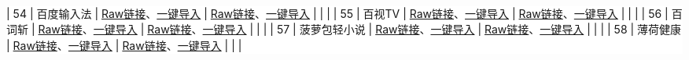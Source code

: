 | 54  |               百度输入法                |             [Raw链接](https://github.com/fmz200/wool_scripts/raw/main/Loon/plugin/split/partB/BaiduInputMethod.lpx)、[一键导入](loon://import?plugin=https://github.com/fmz200/wool_scripts/raw/main/Loon/plugin/split/partB/BaiduInputMethod.lpx)             |                                                                                [Raw链接](https://github.com/fmz200/wool_scripts/raw/main/QuantumultX/rewrite/split/partB/BaiduInputMethod.snippet)、[一键导入](https://quantumult.app/x/open-app/add-resource?remote-resource=%7B%22rewrite_remote%22%3A%5B%22https%3A%2F%2Fgithub.com%2Ffmz200%2Fwool_scripts%2Fraw%2Fmain%2FQuantumultX%2Frewrite%2Fsplit%2FpartB%2FBaiduInputMethod.snippet%2C%20tag%3D%E7%99%BE%E5%BA%A6%E8%BE%93%E5%85%A5%E6%B3%95%40%E5%A5%B6%E6%80%9D%2C%20update-interval%3D172800%2C%20opt-parser%3Dfalse%2C%20inserted-resource%3Dfalse%2C%20enabled%3Dtrue%22%5D%7D)                                                                                 |          |          |
| 55  |                百视TV                |                     [Raw链接](https://github.com/fmz200/wool_scripts/raw/main/Loon/plugin/split/partB/BaiShiTV.lpx)、[一键导入](loon://import?plugin=https://github.com/fmz200/wool_scripts/raw/main/Loon/plugin/split/partB/BaiShiTV.lpx)                     |                                                                                                     [Raw链接](https://github.com/fmz200/wool_scripts/raw/main/QuantumultX/rewrite/split/partB/BaiShiTV.snippet)、[一键导入](https://quantumult.app/x/open-app/add-resource?remote-resource=%7B%22rewrite_remote%22%3A%5B%22https%3A%2F%2Fgithub.com%2Ffmz200%2Fwool_scripts%2Fraw%2Fmain%2FQuantumultX%2Frewrite%2Fsplit%2FpartB%2FBaiShiTV.snippet%2C%20tag%3D%E7%99%BE%E8%A7%86TV%40%E5%A5%B6%E6%80%9D%2C%20update-interval%3D172800%2C%20opt-parser%3Dfalse%2C%20inserted-resource%3Dfalse%2C%20enabled%3Dtrue%22%5D%7D)                                                                                                     |          |          |
| 56  |                百词斩                 |                    [Raw链接](https://github.com/fmz200/wool_scripts/raw/main/Loon/plugin/split/partB/baicizhan.lpx)、[一键导入](loon://import?plugin=https://github.com/fmz200/wool_scripts/raw/main/Loon/plugin/split/partB/baicizhan.lpx)                    |                                                                                                [Raw链接](https://github.com/fmz200/wool_scripts/raw/main/QuantumultX/rewrite/split/partB/baicizhan.snippet)、[一键导入](https://quantumult.app/x/open-app/add-resource?remote-resource=%7B%22rewrite_remote%22%3A%5B%22https%3A%2F%2Fgithub.com%2Ffmz200%2Fwool_scripts%2Fraw%2Fmain%2FQuantumultX%2Frewrite%2Fsplit%2FpartB%2Fbaicizhan.snippet%2C%20tag%3D%E7%99%BE%E8%AF%8D%E6%96%A9%40%E5%A5%B6%E6%80%9D%2C%20update-interval%3D172800%2C%20opt-parser%3Dfalse%2C%20inserted-resource%3Dfalse%2C%20enabled%3Dtrue%22%5D%7D)                                                                                                 |          |          |
| 57  |               菠萝包轻小说               |           [Raw链接](https://github.com/fmz200/wool_scripts/raw/main/Loon/plugin/split/partB/BoLuoBaoLightNovel.lpx)、[一键导入](loon://import?plugin=https://github.com/fmz200/wool_scripts/raw/main/Loon/plugin/split/partB/BoLuoBaoLightNovel.lpx)           |                                                                          [Raw链接](https://github.com/fmz200/wool_scripts/raw/main/QuantumultX/rewrite/split/partB/BoLuoBaoLightNovel.snippet)、[一键导入](https://quantumult.app/x/open-app/add-resource?remote-resource=%7B%22rewrite_remote%22%3A%5B%22https%3A%2F%2Fgithub.com%2Ffmz200%2Fwool_scripts%2Fraw%2Fmain%2FQuantumultX%2Frewrite%2Fsplit%2FpartB%2FBoLuoBaoLightNovel.snippet%2C%20tag%3D%E8%8F%A0%E8%90%9D%E5%8C%85%E8%BD%BB%E5%B0%8F%E8%AF%B4%40%E5%A5%B6%E6%80%9D%2C%20update-interval%3D172800%2C%20opt-parser%3Dfalse%2C%20inserted-resource%3Dfalse%2C%20enabled%3Dtrue%22%5D%7D)                                                                          |          |          |
| 58  |                薄荷健康                |                   [Raw链接](https://github.com/fmz200/wool_scripts/raw/main/Loon/plugin/split/partA/BoHeHealth.lpx)、[一键导入](loon://import?plugin=https://github.com/fmz200/wool_scripts/raw/main/Loon/plugin/split/partA/BoHeHealth.lpx)                   |                                                                                           [Raw链接](https://github.com/fmz200/wool_scripts/raw/main/QuantumultX/rewrite/split/partB/BoHeHealth.snippet)、[一键导入](https://quantumult.app/x/open-app/add-resource?remote-resource=%7B%22rewrite_remote%22%3A%5B%22https%3A%2F%2Fgithub.com%2Ffmz200%2Fwool_scripts%2Fraw%2Fmain%2FQuantumultX%2Frewrite%2Fsplit%2FpartB%2FBoHeHealth.snippet%2C%20tag%3D%E8%96%84%E8%8D%B7%E5%81%A5%E5%BA%B7%40%E5%A5%B6%E6%80%9D%2C%20update-interval%3D172800%2C%20opt-parser%3Dfalse%2C%20inserted-resource%3Dfalse%2C%20enabled%3Dtrue%22%5D%7D)                                                                                           |          |          |